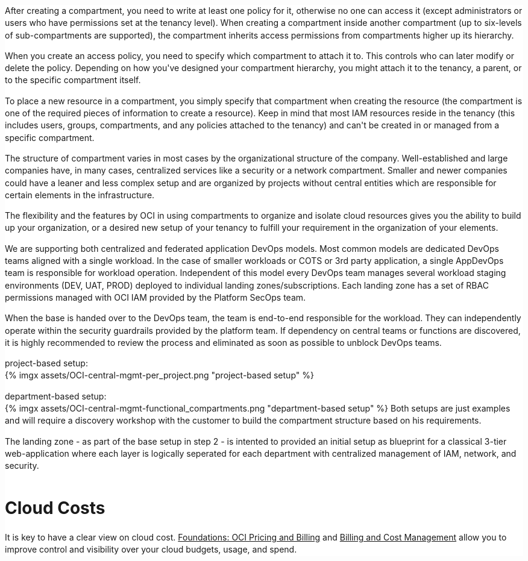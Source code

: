 After creating a compartment, you need to write at least one policy for it, otherwise no one can access it (except administrators or users who have permissions set at the tenancy level). When creating a compartment inside another compartment (up to six-levels of sub-compartments are supported), the compartment inherits access permissions from compartments higher up its hierarchy.

When you create an access policy, you need to specify which compartment to attach it to. This controls who can later modify or delete the policy. Depending on how you've designed your compartment hierarchy, you might attach it to the tenancy, a parent, or to the specific compartment itself.

To place a new resource in a compartment, you simply specify that compartment when creating the resource (the compartment is one of the required pieces of information to create a resource). Keep in mind that most IAM resources reside in the tenancy (this includes users, groups, compartments, and any policies attached to the tenancy) and can't be created in or managed from a specific compartment.  

The structure of compartment varies in most cases by the organizational structure of the company. Well-established and large companies have, in many cases, centralized services like a security or a network compartment. Smaller and newer companies could have a leaner and less complex setup and are organized by projects without central entities which are responsible for certain elements in the infrastructure.  

The flexibility and the features by OCI in using compartments to organize and isolate cloud resources gives you the ability to build up your organization, or a desired new setup of your tenancy to fulfill your requirement in the organization of your elements.  

We are supporting both centralized and federated application DevOps models. Most common models are dedicated DevOps teams aligned with a single workload. In the case of smaller workloads or COTS or 3rd party application, a single AppDevOps team is responsible for workload operation. Independent of this model every DevOps team manages several workload staging environments (DEV, UAT, PROD) deployed to individual landing zones/subscriptions. Each landing zone has a set of RBAC permissions managed with OCI IAM provided by the Platform SecOps team.

When the base is handed over to the DevOps team, the team is end-to-end responsible for the workload. They can independently operate within the security guardrails provided by the platform team. If dependency on central teams or functions are discovered, it is highly recommended to review the process and eliminated as soon as possible to unblock DevOps teams.

project-based setup:  
{% imgx assets/OCI-central-mgmt-per_project.png "project-based setup" %}

department-based setup:  
{% imgx assets/OCI-central-mgmt-functional_compartments.png "department-based setup" %}
Both setups are just examples and will require a discovery workshop with the customer to build the compartment structure based on his requirements.

The landing zone - as part of the base setup in step 2 - is intented to provided an initial setup as blueprint for a classical 3-tier web-application where each layer is logically seperated for each department with centralized management of IAM, network, and security.


# Cloud Costs

It is key to have a clear view on cloud cost. [Foundations: OCI Pricing and Billing][cost_course1] and [Billing and Cost Management][cost_course2] allow you to improve control and visibility over your cloud budgets, usage, and spend.


[home]:       index
[intro]:      getting-started-with-oci-intro.md
[provider]:   getting-started-with-oci-step-1-provider
[base]:       getting-started-with-oci-step-2-base
[db-infra]:   getting-started-with-oci-step-3-database-infrastructure
[app-infra]:  getting-started-with-oci-step-4-app-infrastructure
[workload]:   getting-started-with-oci-step-5-workload-deployment
[governance]: getting-started-with-oci-step-6-governance
[vizualize]:  step7-vizualize
[cost_3steps1]:                 https://blogs.oracle.com/cloud-infrastructure/post/enforced-budgets-on-oci-using-functions-and-quotas
[cost_optimization2]:           https://blogs.oracle.com/cloud-infrastructure/post/10-effective-ways-to-save-cost-in-the-cloud-part-1
[cost_invoice]:                 https://www.oracle.com/corporate/invoicing/
[cost_tagging]:                 https://www.youtube.com/watch?v=7l5vQtxJFFE
[cost_compartments]:            https://www.ateam-oracle.com/oracle-cloud-infrastructure-compartments
[cost_course1]:                 https://www.youtube.com/watch?v=-RGzG3F9G_s&list=PLKCk3OyNwIzuHYigVbdtDOZOfChcotfj2&index=10
[cost_course2]:                 https://www.youtube.com/watch?v=uBIOGMqvMos&list=PLKCk3OyNwIzvlfs9W4JtguJdg8aa9hLfO
[cost_video1]:                  https://www.youtube.com/watch?v=DsFl6jjaRrY
[cost_doku_tools_overview]:     https://docs.oracle.com/en-us/iaas/Content/Billing/Concepts/billingoverview.htm
[cost_doku_budgets]:            https://docs.oracle.com/en-us/iaas/Content/Billing/Concepts/budgetsoverview.htm#Budgets_Overview
[cost_doku_analysis]:           https://docs.oracle.com/en-us/iaas/Content/Billing/Concepts/costanalysisoverview.htm
[cost_doku_usage_report]:       https://docs.oracle.com/en-us/iaas/Content/Billing/Concepts/usagereportsoverview.htm#Cost_and_Usage_Reports_Overview
[cost_doku_unified_billing]:    https://docs.oracle.com/en-us/iaas/Content/Billing/Concepts/unified_billing_overview.htm#unified_billing_overview
[cost_doku_invoice]:            https://docs.oracle.com/en/cloud/get-started/subscriptions-cloud/mmocs/viewing-your-subscription-invoice.html
[cost_doku_payment]:            https://docs.oracle.com/en-us/iaas/Content/GSG/Tasks/changingpaymentmethod.htm#Changing_Your_Payment_Method
[cost_report]:                  https://github.com/oracle/oci-python-sdk/raw/master/examples/usage_reports_to_adw/img/screen_4.png
[cost_usage2adw]:               https://github.com/oracle/oci-python-sdk/tree/master/examples/usage_reports_to_adw
[cost_economics]:               https://www.oracle.com/a/ocom/docs/cloud/modern-cloud-economics-by-oracle-insight.pdf
[cost_kontenrahmen]:               https://de.wikipedia.org/wiki/Kontenrahmen
[cost_kontenrahmen_definedtag]:    https://docs.oracle.com/en-us/iaas/Content/Tagging/Tasks/managingtagsandtagnamespaces.htm
[cost_kontenrahmen_skr03example]:  https://www.datev.de/web/de/datev-shop/material/kontenrahmen-datev-skr-03/
[cost_kontenrahmen_skr03example1]: https://www.haufe.de/finance/haufe-finance-office-premium/software-anschaffung-und-abschreibung_idesk_PI20354_HI2997902.html
[cost_kontenrahmen_skr04example]:  https://www.datev.de/web/de/datev-shop/material/kontenrahmen-datev-skr-04/